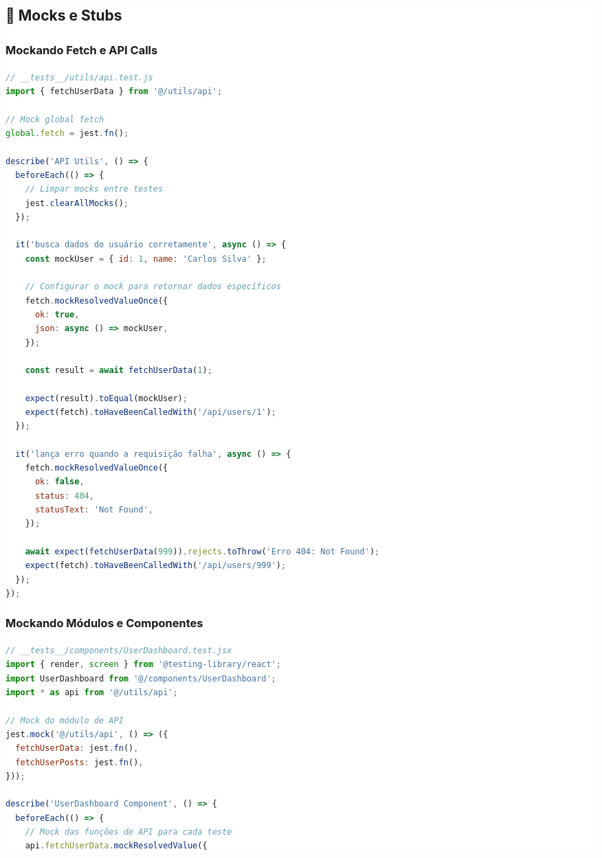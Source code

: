 ## 🧠 Mocks e Stubs

### Mockando Fetch e API Calls

```javascript
// __tests__/utils/api.test.js
import { fetchUserData } from '@/utils/api';

// Mock global fetch
global.fetch = jest.fn();

describe('API Utils', () => {
  beforeEach(() => {
    // Limpar mocks entre testes
    jest.clearAllMocks();
  });

  it('busca dados do usuário corretamente', async () => {
    const mockUser = { id: 1, name: 'Carlos Silva' };
    
    // Configurar o mock para retornar dados específicos
    fetch.mockResolvedValueOnce({
      ok: true,
      json: async () => mockUser,
    });

    const result = await fetchUserData(1);
    
    expect(result).toEqual(mockUser);
    expect(fetch).toHaveBeenCalledWith('/api/users/1');
  });

  it('lança erro quando a requisição falha', async () => {
    fetch.mockResolvedValueOnce({
      ok: false,
      status: 404,
      statusText: 'Not Found',
    });

    await expect(fetchUserData(999)).rejects.toThrow('Erro 404: Not Found');
    expect(fetch).toHaveBeenCalledWith('/api/users/999');
  });
});
```

### Mockando Módulos e Componentes

```javascript
// __tests__/components/UserDashboard.test.jsx
import { render, screen } from '@testing-library/react';
import UserDashboard from '@/components/UserDashboard';
import * as api from '@/utils/api';

// Mock do módulo de API
jest.mock('@/utils/api', () => ({
  fetchUserData: jest.fn(),
  fetchUserPosts: jest.fn(),
}));

describe('UserDashboard Component', () => {
  beforeEach(() => {
    // Mock das funções de API para cada teste
    api.fetchUserData.mockResolvedValue({
```